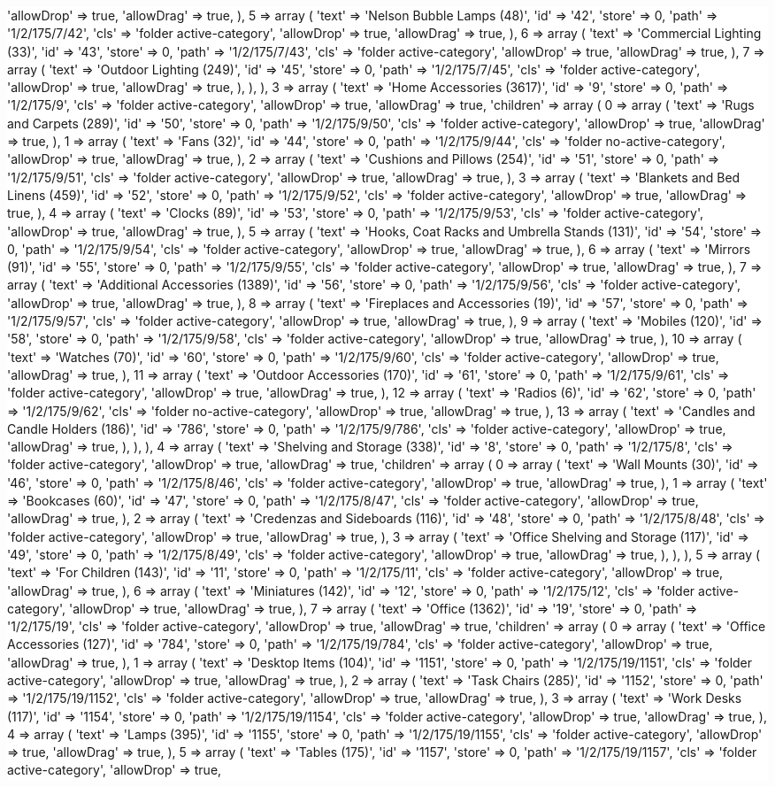 'allowDrop' => true, 'allowDrag' => true, ), 5 => array ( 'text' => 'Nelson Bubble Lamps (48)', 'id' => '42', 'store' => 0, 'path' => '1/2/175/7/42', 'cls' => 'folder active-category', 'allowDrop' => true, 'allowDrag' => true, ), 6 => array ( 'text' => 'Commercial Lighting (33)', 'id' => '43', 'store' => 0, 'path' => '1/2/175/7/43', 'cls' => 'folder active-category', 'allowDrop' => true, 'allowDrag' => true, ), 7 => array ( 'text' => 'Outdoor Lighting (249)', 'id' => '45', 'store' => 0, 'path' => '1/2/175/7/45', 'cls' => 'folder active-category', 'allowDrop' => true, 'allowDrag' => true, ), ), ), 3 => array ( 'text' => 'Home Accessories (3617)', 'id' => '9', 'store' => 0, 'path' => '1/2/175/9', 'cls' => 'folder active-category', 'allowDrop' => true, 'allowDrag' => true, 'children' => array ( 0 => array ( 'text' => 'Rugs and Carpets (289)', 'id' => '50', 'store' => 0, 'path' => '1/2/175/9/50', 'cls' => 'folder active-category', 'allowDrop' => true, 'allowDrag' => true, ), 1 => array ( 'text' => 'Fans (32)', 'id' => '44', 'store' => 0, 'path' => '1/2/175/9/44', 'cls' => 'folder no-active-category', 'allowDrop' => true, 'allowDrag' => true, ), 2 => array ( 'text' => 'Cushions and Pillows (254)', 'id' => '51', 'store' => 0, 'path' => '1/2/175/9/51', 'cls' => 'folder active-category', 'allowDrop' => true, 'allowDrag' => true, ), 3 => array ( 'text' => 'Blankets and Bed Linens (459)', 'id' => '52', 'store' => 0, 'path' => '1/2/175/9/52', 'cls' => 'folder active-category', 'allowDrop' => true, 'allowDrag' => true, ), 4 => array ( 'text' => 'Clocks (89)', 'id' => '53', 'store' => 0, 'path' => '1/2/175/9/53', 'cls' => 'folder active-category', 'allowDrop' => true, 'allowDrag' => true, ), 5 => array ( 'text' => 'Hooks, Coat Racks and Umbrella Stands (131)', 'id' => '54', 'store' => 0, 'path' => '1/2/175/9/54', 'cls' => 'folder active-category', 'allowDrop' => true, 'allowDrag' => true, ), 6 => array ( 'text' => 'Mirrors (91)', 'id' => '55', 'store' => 0, 'path' => '1/2/175/9/55', 'cls' => 'folder active-category', 'allowDrop' => true, 'allowDrag' => true, ), 7 => array ( 'text' => 'Additional Accessories (1389)', 'id' => '56', 'store' => 0, 'path' => '1/2/175/9/56', 'cls' => 'folder active-category', 'allowDrop' => true, 'allowDrag' => true, ), 8 => array ( 'text' => 'Fireplaces and Accessories (19)', 'id' => '57', 'store' => 0, 'path' => '1/2/175/9/57', 'cls' => 'folder active-category', 'allowDrop' => true, 'allowDrag' => true, ), 9 => array ( 'text' => 'Mobiles (120)', 'id' => '58', 'store' => 0, 'path' => '1/2/175/9/58', 'cls' => 'folder active-category', 'allowDrop' => true, 'allowDrag' => true, ), 10 => array ( 'text' => 'Watches (70)', 'id' => '60', 'store' => 0, 'path' => '1/2/175/9/60', 'cls' => 'folder active-category', 'allowDrop' => true, 'allowDrag' => true, ), 11 => array ( 'text' => 'Outdoor Accessories (170)', 'id' => '61', 'store' => 0, 'path' => '1/2/175/9/61', 'cls' => 'folder active-category', 'allowDrop' => true, 'allowDrag' => true, ), 12 => array ( 'text' => 'Radios (6)', 'id' => '62', 'store' => 0, 'path' => '1/2/175/9/62', 'cls' => 'folder no-active-category', 'allowDrop' => true, 'allowDrag' => true, ), 13 => array ( 'text' => 'Candles and Candle Holders (186)', 'id' => '786', 'store' => 0, 'path' => '1/2/175/9/786', 'cls' => 'folder active-category', 'allowDrop' => true, 'allowDrag' => true, ), ), ), 4 => array ( 'text' => 'Shelving and Storage (338)', 'id' => '8', 'store' => 0, 'path' => '1/2/175/8', 'cls' => 'folder active-category', 'allowDrop' => true, 'allowDrag' => true, 'children' => array ( 0 => array ( 'text' => 'Wall Mounts (30)', 'id' => '46', 'store' => 0, 'path' => '1/2/175/8/46', 'cls' => 'folder active-category', 'allowDrop' => true, 'allowDrag' => true, ), 1 => array ( 'text' => 'Bookcases (60)', 'id' => '47', 'store' => 0, 'path' => '1/2/175/8/47', 'cls' => 'folder active-category', 'allowDrop' => true, 'allowDrag' => true, ), 2 => array ( 'text' => 'Credenzas and Sideboards (116)', 'id' => '48', 'store' => 0, 'path' => '1/2/175/8/48', 'cls' => 'folder active-category', 'allowDrop' => true, 'allowDrag' => true, ), 3 => array ( 'text' => 'Office Shelving and Storage (117)', 'id' => '49', 'store' => 0, 'path' => '1/2/175/8/49', 'cls' => 'folder active-category', 'allowDrop' => true, 'allowDrag' => true, ), ), ), 5 => array ( 'text' => 'For Children (143)', 'id' => '11', 'store' => 0, 'path' => '1/2/175/11', 'cls' => 'folder active-category', 'allowDrop' => true, 'allowDrag' => true, ), 6 => array ( 'text' => 'Miniatures (142)', 'id' => '12', 'store' => 0, 'path' => '1/2/175/12', 'cls' => 'folder active-category', 'allowDrop' => true, 'allowDrag' => true, ), 7 => array ( 'text' => 'Office (1362)', 'id' => '19', 'store' => 0, 'path' => '1/2/175/19', 'cls' => 'folder active-category', 'allowDrop' => true, 'allowDrag' => true, 'children' => array ( 0 => array ( 'text' => 'Office Accessories (127)', 'id' => '784', 'store' => 0, 'path' => '1/2/175/19/784', 'cls' => 'folder active-category', 'allowDrop' => true, 'allowDrag' => true, ), 1 => array ( 'text' => 'Desktop Items (104)', 'id' => '1151', 'store' => 0, 'path' => '1/2/175/19/1151', 'cls' => 'folder active-category', 'allowDrop' => true, 'allowDrag' => true, ), 2 => array ( 'text' => 'Task Chairs (285)', 'id' => '1152', 'store' => 0, 'path' => '1/2/175/19/1152', 'cls' => 'folder active-category', 'allowDrop' => true, 'allowDrag' => true, ), 3 => array ( 'text' => 'Work Desks (117)', 'id' => '1154', 'store' => 0, 'path' => '1/2/175/19/1154', 'cls' => 'folder active-category', 'allowDrop' => true, 'allowDrag' => true, ), 4 => array ( 'text' => 'Lamps (395)', 'id' => '1155', 'store' => 0, 'path' => '1/2/175/19/1155', 'cls' => 'folder active-category', 'allowDrop' => true, 'allowDrag' => true, ), 5 => array ( 'text' => 'Tables (175)', 'id' => '1157', 'store' => 0, 'path' => '1/2/175/19/1157', 'cls' => 'folder active-category', 'allowDrop' => true,
